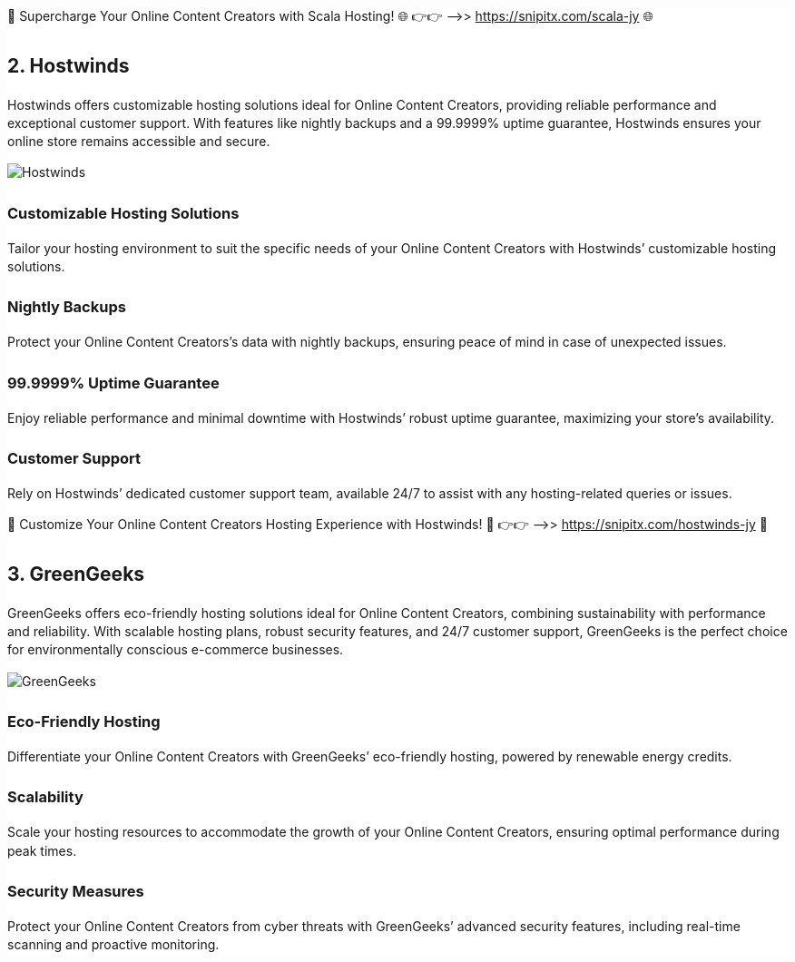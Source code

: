 🚀 Supercharge Your Online Content Creators with Scala Hosting! 🌐
👉👉 -->> https://snipitx.com/scala-jy 🌐

## 2. Hostwinds

Hostwinds offers customizable hosting solutions ideal for Online Content Creators, providing reliable performance and exceptional customer support. With features like nightly backups and a 99.9999% uptime guarantee, Hostwinds ensures your online store remains accessible and secure.

![Hostwinds](https://i.imgur.com/53aSNXx.jpeg "Hostwinds Hosting")

### Customizable Hosting Solutions
Tailor your hosting environment to suit the specific needs of your Online Content Creators with Hostwinds’ customizable hosting solutions.

### Nightly Backups
Protect your Online Content Creators’s data with nightly backups, ensuring peace of mind in case of unexpected issues.

### 99.9999% Uptime Guarantee
Enjoy reliable performance and minimal downtime with Hostwinds’ robust uptime guarantee, maximizing your store’s availability.

### Customer Support
Rely on Hostwinds’ dedicated customer support team, available 24/7 to assist with any hosting-related queries or issues.

🌟 Customize Your Online Content Creators Hosting Experience with Hostwinds! 🚀
👉👉 -->> https://snipitx.com/hostwinds-jy 🚀


## 3. GreenGeeks

GreenGeeks offers eco-friendly hosting solutions ideal for Online Content Creators, combining sustainability with performance and reliability. With scalable hosting plans, robust security features, and 24/7 customer support, GreenGeeks is the perfect choice for environmentally conscious e-commerce businesses.

![GreenGeeks](https://i.imgur.com/eEwuntu.jpg "GreenGeeks Hosting")

### Eco-Friendly Hosting
Differentiate your Online Content Creators with GreenGeeks’ eco-friendly hosting, powered by renewable energy credits.

### Scalability
Scale your hosting resources to accommodate the growth of your Online Content Creators, ensuring optimal performance during peak times.

### Security Measures
Protect your Online Content Creators from cyber threats with GreenGeeks’ advanced security features, including real-time scanning and proactive monitoring.
